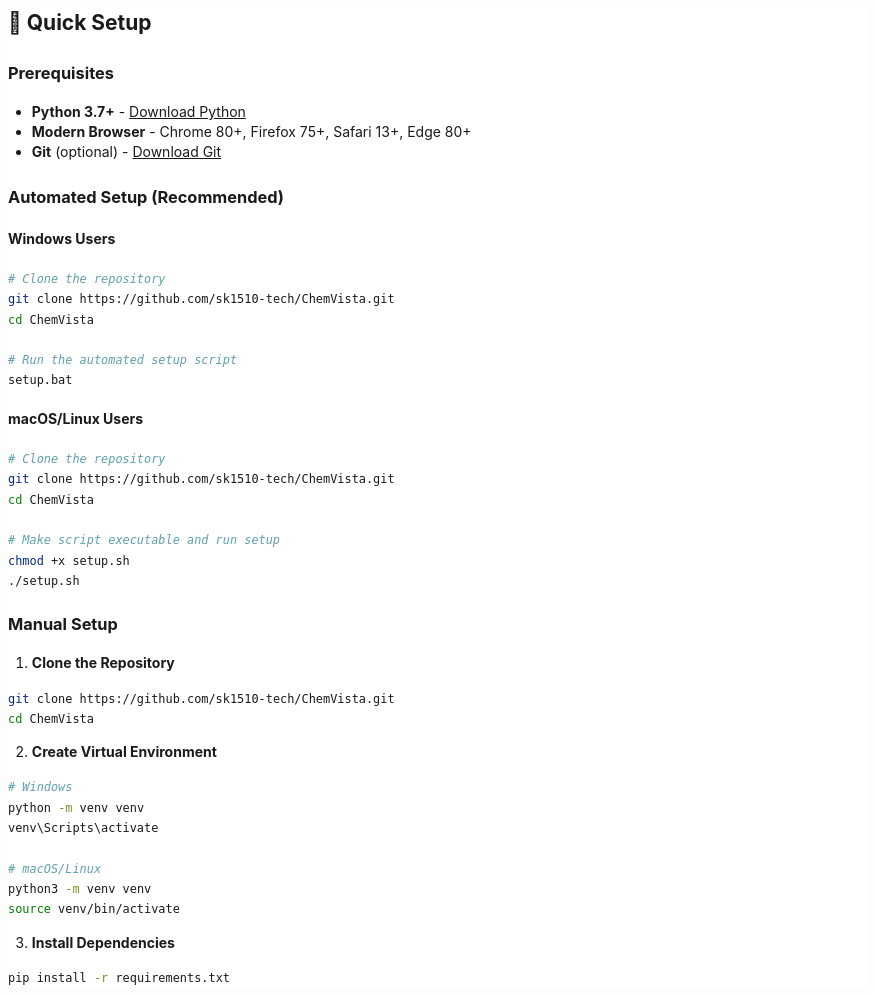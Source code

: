 ## 🚀 Quick Setup

### Prerequisites
- **Python 3.7+** - [Download Python](https://www.python.org/downloads/)
- **Modern Browser** - Chrome 80+, Firefox 75+, Safari 13+, Edge 80+
- **Git** (optional) - [Download Git](https://git-scm.com/)

### Automated Setup (Recommended)

#### Windows Users
```bash
# Clone the repository
git clone https://github.com/sk1510-tech/ChemVista.git
cd ChemVista

# Run the automated setup script
setup.bat
```

#### macOS/Linux Users
```bash
# Clone the repository
git clone https://github.com/sk1510-tech/ChemVista.git
cd ChemVista

# Make script executable and run setup
chmod +x setup.sh
./setup.sh
```

### Manual Setup

1. **Clone the Repository**
```bash
git clone https://github.com/sk1510-tech/ChemVista.git
cd ChemVista
```

2. **Create Virtual Environment**
```bash
# Windows
python -m venv venv
venv\Scripts\activate

# macOS/Linux
python3 -m venv venv
source venv/bin/activate
```

3. **Install Dependencies**
```bash
pip install -r requirements.txt
```
